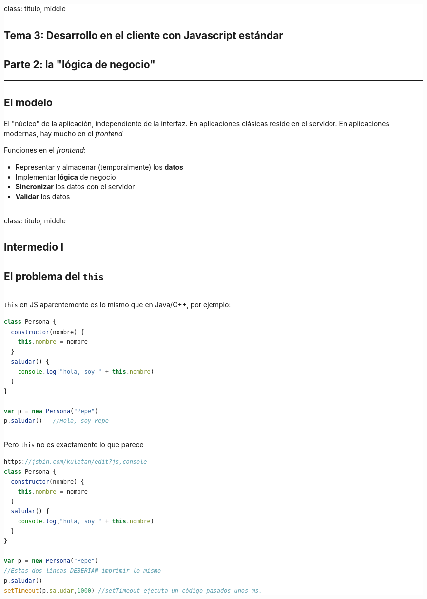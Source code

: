 class: titulo, middle

## Tema 3: Desarrollo en el cliente con Javascript estándar 
## Parte 2: la "lógica de negocio"

---

## El modelo

El "núcleo" de la aplicación, independiente de la interfaz. En aplicaciones clásicas reside en el servidor. En aplicaciones modernas, hay mucho en el *frontend*

Funciones en el *frontend*:

- Representar y almacenar (temporalmente) los **datos**
- Implementar **lógica** de negocio
- **Sincronizar** los datos con el servidor
- **Validar** los datos

---

class: titulo, middle

## Intermedio I
## El problema del `this`


---

`this` en JS aparentemente es lo mismo que en Java/C++, por ejemplo:

```javascript
class Persona {
  constructor(nombre) {
    this.nombre = nombre
  }
  saludar() {
    console.log("hola, soy " + this.nombre) 
  }
}

var p = new Persona("Pepe")
p.saludar()   //Hola, soy Pepe
```

---

Pero `this` no es exactamente lo que parece

```javascript
https://jsbin.com/kuletan/edit?js,console
class Persona {
  constructor(nombre) {
    this.nombre = nombre
  }
  saludar() {
    console.log("hola, soy " + this.nombre) 
  }
}

var p = new Persona("Pepe")
//Estas dos líneas DEBERIAN imprimir lo mismo
p.saludar()
setTimeout(p.saludar,1000) //setTimeout ejecuta un código pasados unos ms.
```
